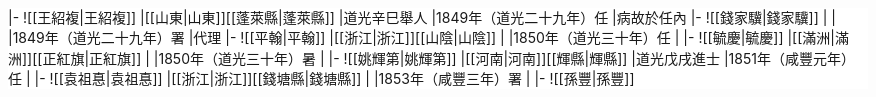 |-
![[王紹複|王紹複]]
|[[山東|山東]][[蓬萊縣|蓬萊縣]]
|道光辛巳舉人
|1849年（道光二十九年）任
|病故於任內
|-
![[錢家驥|錢家驥]]
|
|
|1849年（道光二十九年）署
|代理
|-
![[平翰|平翰]]
|[[浙江|浙江]][[山陰|山陰]]
|
|1850年（道光三十年）任
|
|-
![[毓慶|毓慶]]
|[[滿洲|滿洲]][[正紅旗|正紅旗]]
|
|1850年（道光三十年）暑
|
|-
![[姚輝第|姚輝第]]
|[[河南|河南]][[輝縣|輝縣]]
|道光戊戌進士
|1851年（咸豐元年）任
|
|-
![[袁祖惪|袁祖惪]]
|[[浙江|浙江]][[錢塘縣|錢塘縣]]
|
|1853年（咸豐三年）署
|
|-
![[孫豐|孫豐]]
